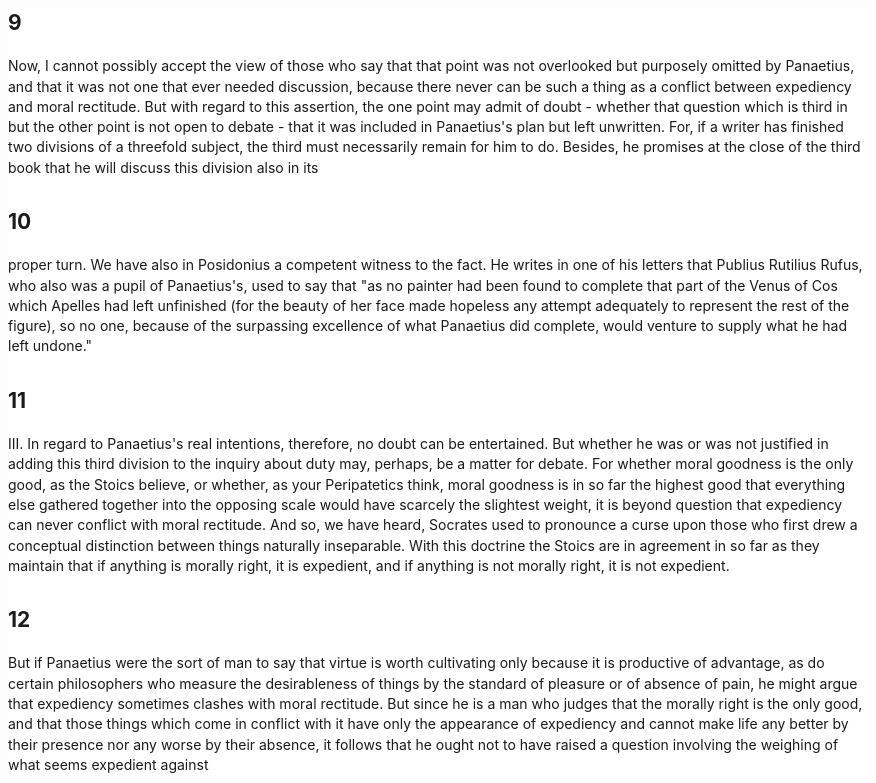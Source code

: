 ## 9

Now, I cannot possibly accept the view of those who say that that
point was not overlooked but purposely omitted by Panaetius, and that
it was not one that ever needed discussion, because there never can be
such a thing as a conflict between expediency and moral rectitude. But
with regard to this assertion, the one point may admit of doubt -
whether that question which is third in but the other point is not
open to debate - that it was included in Panaetius's plan but left
unwritten. For, if a writer has finished two divisions of a threefold
subject, the third must necessarily remain for him to do. Besides, he
promises at the close of the third book that he will discuss this
division also in its

## 10

proper turn. We have also in Posidonius a competent witness to the
fact. He writes in one of his letters that Publius Rutilius Rufus, who
also was a pupil of Panaetius's, used to say that "as no painter had
been found to complete that part of the Venus of Cos which Apelles had
left unfinished (for the beauty of her face made hopeless any attempt
adequately to represent the rest of the figure), so no one, because of
the surpassing excellence of what Panaetius did complete, would
venture to supply what he had left undone."

## 11

III. In regard to Panaetius's real intentions, therefore, no doubt
can be entertained. But whether he was or was not justified in adding
this third division to the inquiry about duty may, perhaps, be a
matter for debate. For whether moral goodness is the only good, as the
Stoics believe, or whether, as your Peripatetics think, moral goodness
is in so far the highest good that everything else gathered together
into the opposing scale would have scarcely the slightest weight, it
is beyond question that expediency can never conflict with moral
rectitude. And so, we have heard, Socrates used to pronounce a curse
upon those who first drew a conceptual distinction between things
naturally inseparable. With this doctrine the Stoics are in agreement
in so far as they maintain that if anything is morally right, it is
expedient, and if anything is not morally right, it is not expedient.

## 12

But if Panaetius were the sort of man to say that virtue is worth
cultivating only because it is productive of advantage, as do certain
philosophers who measure the desirableness of things by the standard
of pleasure or of absence of pain, he might argue that expediency
sometimes clashes with moral rectitude. But since he is a man who
judges that the morally right is the only good, and that those things
which come in conflict with it have only the appearance of expediency
and cannot make life any better by their presence nor any worse by
their absence, it follows that he ought not to have raised a question
involving the weighing of what seems expedient against
